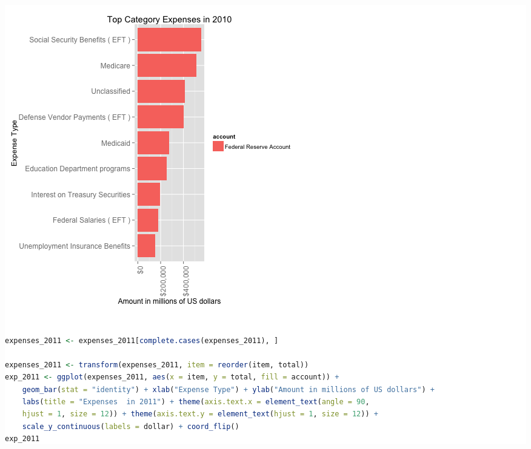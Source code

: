 ![plot of chunk unnamed-chunk-6](figure/unnamed-chunk-66.png) 

```r

expenses_2011 <- expenses_2011[complete.cases(expenses_2011), ]

expenses_2011 <- transform(expenses_2011, item = reorder(item, total))
exp_2011 <- ggplot(expenses_2011, aes(x = item, y = total, fill = account)) + 
    geom_bar(stat = "identity") + xlab("Expense Type") + ylab("Amount in millions of US dollars") + 
    labs(title = "Expenses  in 2011") + theme(axis.text.x = element_text(angle = 90, 
    hjust = 1, size = 12)) + theme(axis.text.y = element_text(hjust = 1, size = 12)) + 
    scale_y_continuous(labels = dollar) + coord_flip()
exp_2011
```
